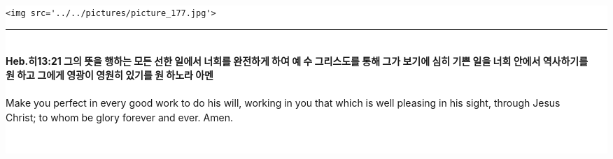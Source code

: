     <img src='../../pictures/picture_177.jpg'>
  </div>
</div>

---

<div class="columns">
  <div class="scriptures">
    <br>
    <div class="scripture">
      <b>Heb.히13:21 그의 뜻을 행하는 모든 선한 일에서 너희를 완전하게 하여 예 수 그리스도를 통해 그가 보기에 심히 기쁜 일을 너희 안에서 역사하기를 원 하고 그에게 영광이 영원히 있기를 원 하노라 아멘 
      </b>
    </div>
    <br>
    <div class="scripture">Make you perfect in every good work to do his will, working in you that which is well pleasing in his sight, through Jesus Christ; to whom be glory forever and ever. Amen. 
    </div>
    <br>
    <div class="scripture">
      <b>
      </b>
    </div>
    <br>
    <div class="scripture">
    </div>         
  </div>
  <div class="image-container">